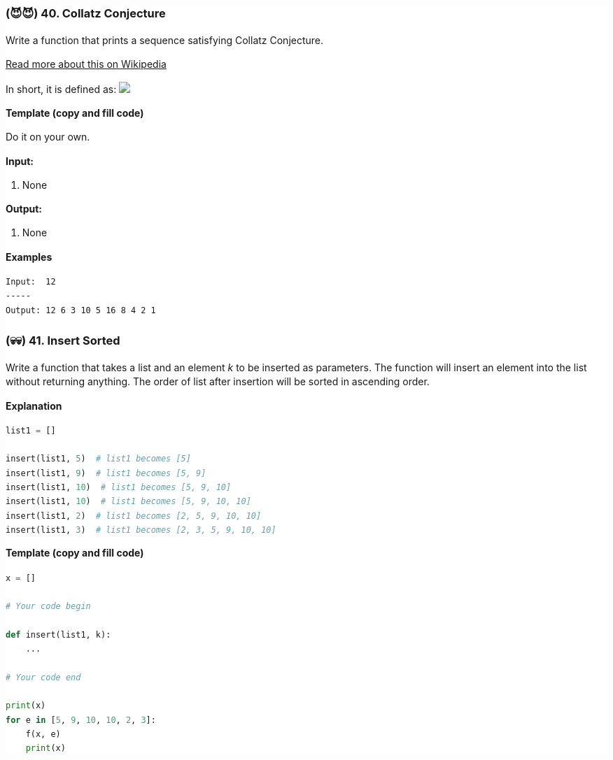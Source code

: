 ### (😈😈) 40. Collatz Conjecture

Write a function that prints a sequence satisfying Collatz Conjecture.

<a href="https://en.wikipedia.org/wiki/Collatz_conjecture">Read more about this on Wikipedia</a>

In short, it is defined as:
<img src="files/collatzeq.png">

**Template (copy and fill code)**

Do it on your own.

**Input:**

1. None

**Output:**

1. None

**Examples**

```text
Input:  12
-----
Output: 12 6 3 10 5 16 8 4 2 1
```

### (💀💀) 41. Insert Sorted

Write a function that takes a list and an element *k* to be inserted as parameters.
The function will insert an element into the list without returning anything.
The order of list after insertion will be sorted in ascending order.

**Explanation**

```python
list1 = []

insert(list1, 5)  # list1 becomes [5]
insert(list1, 9)  # list1 becomes [5, 9]
insert(list1, 10)  # list1 becomes [5, 9, 10]
insert(list1, 10)  # list1 becomes [5, 9, 10, 10]
insert(list1, 2)  # list1 becomes [2, 5, 9, 10, 10]
insert(list1, 3)  # list1 becomes [2, 3, 5, 9, 10, 10]
```

**Template (copy and fill code)**

```python
x = []

# Your code begin

def insert(list1, k):
    ...

# Your code end

print(x)
for e in [5, 9, 10, 10, 2, 3]:
    f(x, e)
    print(x)
```
